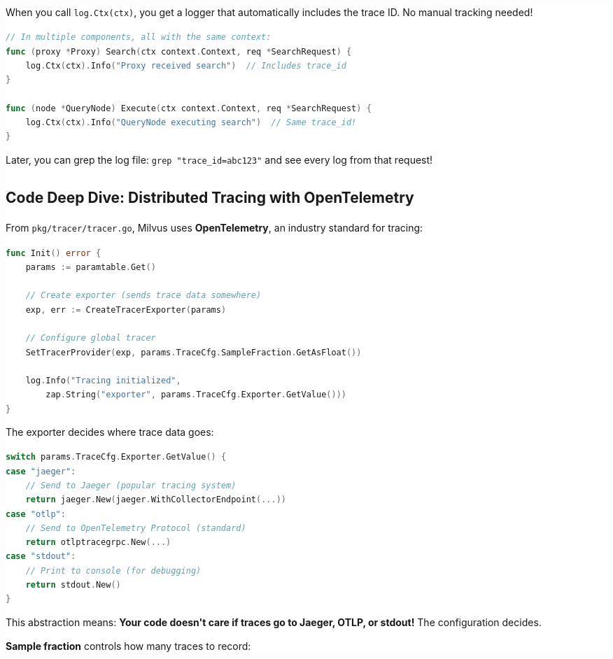 When you call `log.Ctx(ctx)`, you get a logger that automatically includes the trace ID. No manual tracking needed!

```go
// In multiple components, all with the same context:
func (proxy *Proxy) Search(ctx context.Context, req *SearchRequest) {
    log.Ctx(ctx).Info("Proxy received search")  // Includes trace_id
}

func (node *QueryNode) Execute(ctx context.Context, req *SearchRequest) {
    log.Ctx(ctx).Info("QueryNode executing search")  // Same trace_id!
}
```

Later, you can grep the log file: `grep "trace_id=abc123"` and see every log from that request!

## Code Deep Dive: Distributed Tracing with OpenTelemetry

From `pkg/tracer/tracer.go`, Milvus uses **OpenTelemetry**, an industry standard for tracing:

```go
func Init() error {
    params := paramtable.Get()

    // Create exporter (sends trace data somewhere)
    exp, err := CreateTracerExporter(params)
    
    // Configure global tracer
    SetTracerProvider(exp, params.TraceCfg.SampleFraction.GetAsFloat())
    
    log.Info("Tracing initialized",
        zap.String("exporter", params.TraceCfg.Exporter.GetValue()))
}
```

The exporter decides where trace data goes:

```go
switch params.TraceCfg.Exporter.GetValue() {
case "jaeger":
    // Send to Jaeger (popular tracing system)
    return jaeger.New(jaeger.WithCollectorEndpoint(...))
case "otlp":
    // Send to OpenTelemetry Protocol (standard)
    return otlptracegrpc.New(...)
case "stdout":
    // Print to console (for debugging)
    return stdout.New()
}
```

This abstraction means: **Your code doesn't care if traces go to Jaeger, OTLP, or stdout!** The configuration decides.

**Sample fraction** controls how many traces to record:
